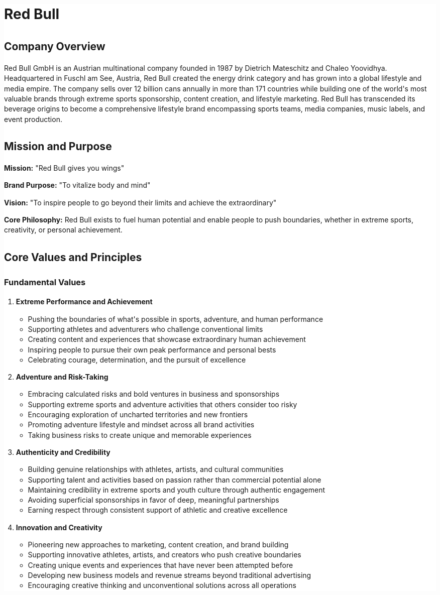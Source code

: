 # Red Bull

## Company Overview

Red Bull GmbH is an Austrian multinational company founded in 1987 by Dietrich Mateschitz and Chaleo Yoovidhya. Headquartered in Fuschl am See, Austria, Red Bull created the energy drink category and has grown into a global lifestyle and media empire. The company sells over 12 billion cans annually in more than 171 countries while building one of the world's most valuable brands through extreme sports sponsorship, content creation, and lifestyle marketing. Red Bull has transcended its beverage origins to become a comprehensive lifestyle brand encompassing sports teams, media companies, music labels, and event production.

## Mission and Purpose

**Mission:** "Red Bull gives you wings"

**Brand Purpose:** "To vitalize body and mind"

**Vision:** "To inspire people to go beyond their limits and achieve the extraordinary"

**Core Philosophy:** Red Bull exists to fuel human potential and enable people to push boundaries, whether in extreme sports, creativity, or personal achievement.

## Core Values and Principles

### Fundamental Values

1. **Extreme Performance and Achievement**
   - Pushing the boundaries of what's possible in sports, adventure, and human performance
   - Supporting athletes and adventurers who challenge conventional limits
   - Creating content and experiences that showcase extraordinary human achievement
   - Inspiring people to pursue their own peak performance and personal bests
   - Celebrating courage, determination, and the pursuit of excellence

2. **Adventure and Risk-Taking**
   - Embracing calculated risks and bold ventures in business and sponsorships
   - Supporting extreme sports and adventure activities that others consider too risky
   - Encouraging exploration of uncharted territories and new frontiers
   - Promoting adventure lifestyle and mindset across all brand activities
   - Taking business risks to create unique and memorable experiences

3. **Authenticity and Credibility**
   - Building genuine relationships with athletes, artists, and cultural communities
   - Supporting talent and activities based on passion rather than commercial potential alone
   - Maintaining credibility in extreme sports and youth culture through authentic engagement
   - Avoiding superficial sponsorships in favor of deep, meaningful partnerships
   - Earning respect through consistent support of athletic and creative excellence

4. **Innovation and Creativity**
   - Pioneering new approaches to marketing, content creation, and brand building
   - Supporting innovative athletes, artists, and creators who push creative boundaries
   - Creating unique events and experiences that have never been attempted before
   - Developing new business models and revenue streams beyond traditional advertising
   - Encouraging creative thinking and unconventional solutions across all operations
